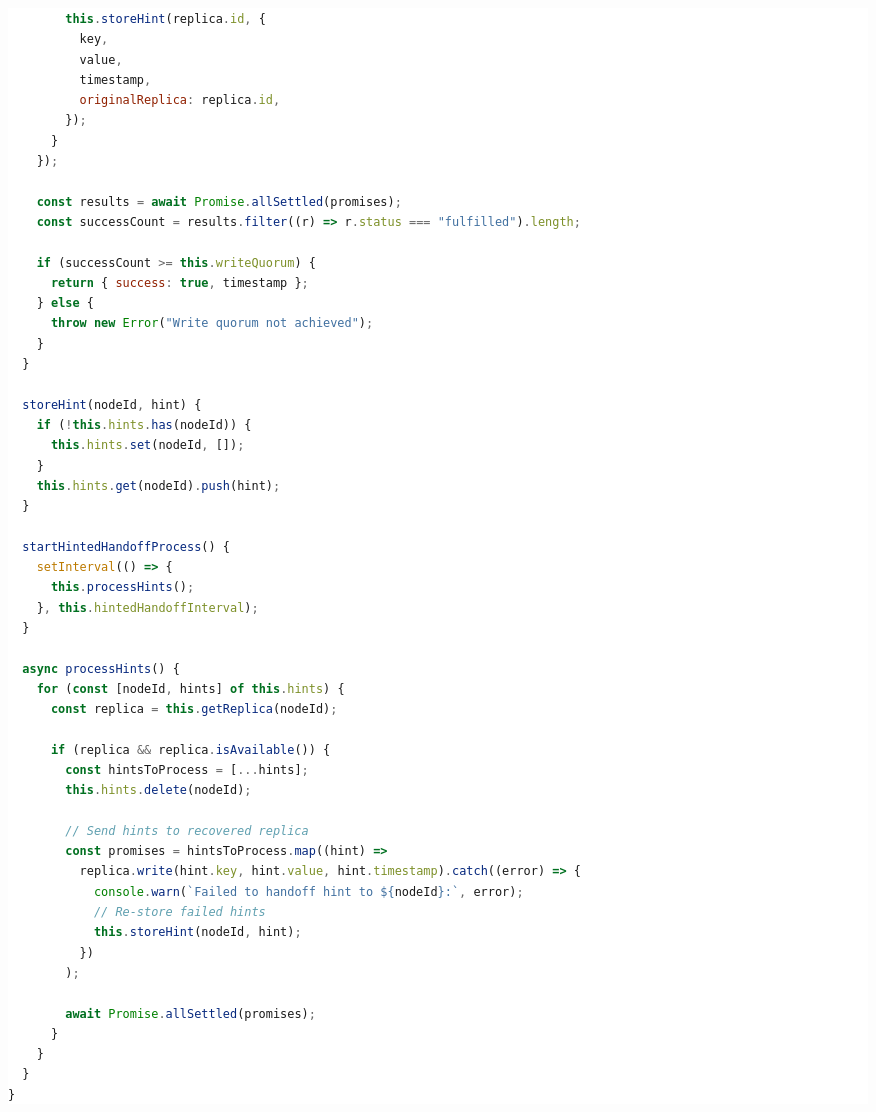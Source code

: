 ```javascript
        this.storeHint(replica.id, {
          key,
          value,
          timestamp,
          originalReplica: replica.id,
        });
      }
    });

    const results = await Promise.allSettled(promises);
    const successCount = results.filter((r) => r.status === "fulfilled").length;

    if (successCount >= this.writeQuorum) {
      return { success: true, timestamp };
    } else {
      throw new Error("Write quorum not achieved");
    }
  }

  storeHint(nodeId, hint) {
    if (!this.hints.has(nodeId)) {
      this.hints.set(nodeId, []);
    }
    this.hints.get(nodeId).push(hint);
  }

  startHintedHandoffProcess() {
    setInterval(() => {
      this.processHints();
    }, this.hintedHandoffInterval);
  }

  async processHints() {
    for (const [nodeId, hints] of this.hints) {
      const replica = this.getReplica(nodeId);

      if (replica && replica.isAvailable()) {
        const hintsToProcess = [...hints];
        this.hints.delete(nodeId);

        // Send hints to recovered replica
        const promises = hintsToProcess.map((hint) =>
          replica.write(hint.key, hint.value, hint.timestamp).catch((error) => {
            console.warn(`Failed to handoff hint to ${nodeId}:`, error);
            // Re-store failed hints
            this.storeHint(nodeId, hint);
          })
        );

        await Promise.allSettled(promises);
      }
    }
  }
}
```
